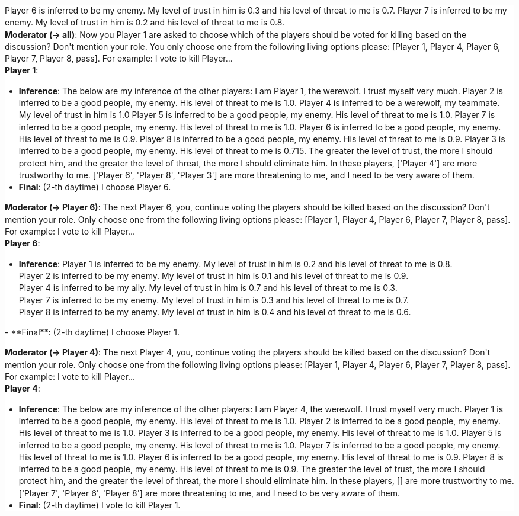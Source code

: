Player 6 is inferred to be my enemy. My level of trust in him is 0.3 and his level of threat to me is 0.7.
Player 7 is inferred to be my enemy. My level of trust in him is 0.2 and his level of threat to me is 0.8.  
**Moderator (-> all)**: Now you Player 1 are asked to choose which of the players should be voted for killing based on the discussion? Don't mention your role. You only choose one from the following living options please: [Player 1, Player 4, Player 6, Player 7, Player 8, pass]. For example: I vote to kill Player...  
**Player 1**:  
- **Inference**: 
The below are my inference of the other players:
I am Player 1, the werewolf. I trust myself very much.
Player 2 is inferred to be a good people, my enemy. His level of threat to me is 1.0.
Player 4 is inferred to be a werewolf, my teammate. My level of trust in him is 1.0
Player 5 is inferred to be a good people, my enemy. His level of threat to me is 1.0.
Player 7 is inferred to be a good people, my enemy. His level of threat to me is 1.0.
Player 6 is inferred to be a good people, my enemy. His level of threat to me is 0.9.
Player 8 is inferred to be a good people, my enemy. His level of threat to me is 0.9.
Player 3 is inferred to be a good people, my enemy. His level of threat to me is 0.715.
The greater the level of trust, the more I should protect him, and the greater the level of threat, the more I should eliminate him.
In these players, ['Player 4'] are more trustworthy to me. ['Player 6', 'Player 8', 'Player 3'] are more threatening to me, and I need to be very aware of them.  
- **Final**: (2-th daytime) I choose Player 6.  

**Moderator (-> Player 6)**: The next Player 6, you, continue voting the players should be killed based on the discussion? Don't mention your role. Only choose one from the following living options please: [Player 1, Player 4, Player 6, Player 7, Player 8, pass]. For example: I vote to kill Player...  
**Player 6**:  
- **Inference**: Player 1 is inferred to be my enemy. My level of trust in him is 0.2 and his level of threat to me is 0.8.  
Player 2 is inferred to be my enemy. My level of trust in him is 0.1 and his level of threat to me is 0.9.  
Player 4 is inferred to be my ally. My level of trust in him is 0.7 and his level of threat to me is 0.3.  
Player 7 is inferred to be my enemy. My level of trust in him is 0.3 and his level of threat to me is 0.7.  
Player 8 is inferred to be my enemy. My level of trust in him is 0.4 and his level of threat to me is 0.6.  
<EOS>  
- **Final**: (2-th daytime) I choose Player 1.  

**Moderator (-> Player 4)**: The next Player 4, you, continue voting the players should be killed based on the discussion? Don't mention your role. Only choose one from the following living options please: [Player 1, Player 4, Player 6, Player 7, Player 8, pass]. For example: I vote to kill Player...  
**Player 4**:  
- **Inference**: 
The below are my inference of the other players:
I am Player 4, the werewolf. I trust myself very much.
Player 1 is inferred to be a good people, my enemy. His level of threat to me is 1.0.
Player 2 is inferred to be a good people, my enemy. His level of threat to me is 1.0.
Player 3 is inferred to be a good people, my enemy. His level of threat to me is 1.0.
Player 5 is inferred to be a good people, my enemy. His level of threat to me is 1.0.
Player 7 is inferred to be a good people, my enemy. His level of threat to me is 1.0.
Player 6 is inferred to be a good people, my enemy. His level of threat to me is 0.9.
Player 8 is inferred to be a good people, my enemy. His level of threat to me is 0.9.
The greater the level of trust, the more I should protect him, and the greater the level of threat, the more I should eliminate him.
In these players, [] are more trustworthy to me. ['Player 7', 'Player 6', 'Player 8'] are more threatening to me, and I need to be very aware of them.  
- **Final**: (2-th daytime) I vote to kill Player 1.  
